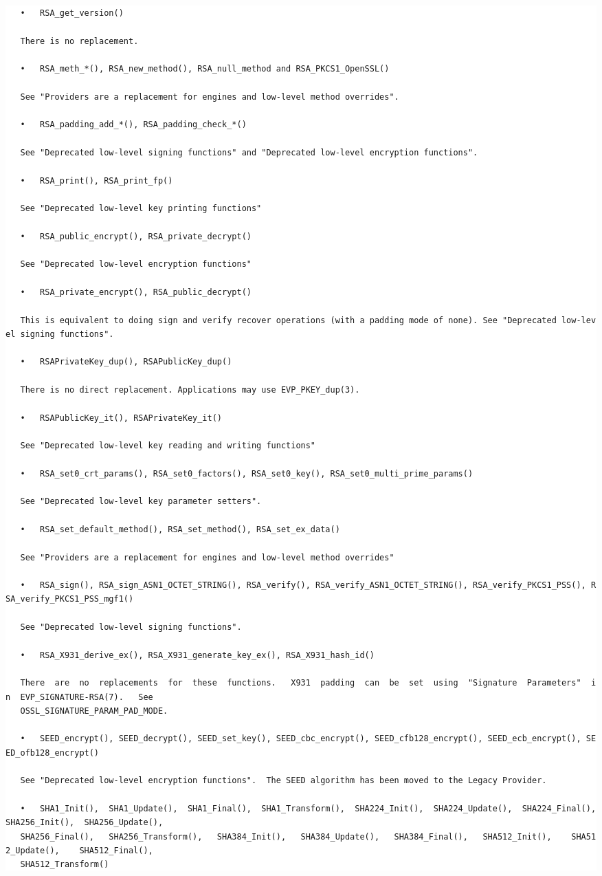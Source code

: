        •   RSA_get_version()

	   There is no replacement.

       •   RSA_meth_*(), RSA_new_method(), RSA_null_method and RSA_PKCS1_OpenSSL()

	   See "Providers are a replacement for engines and low-level method overrides".

       •   RSA_padding_add_*(), RSA_padding_check_*()

	   See "Deprecated low-level signing functions" and "Deprecated low-level encryption functions".

       •   RSA_print(), RSA_print_fp()

	   See "Deprecated low-level key printing functions"

       •   RSA_public_encrypt(), RSA_private_decrypt()

	   See "Deprecated low-level encryption functions"

       •   RSA_private_encrypt(), RSA_public_decrypt()

	   This is equivalent to doing sign and verify recover operations (with a padding mode of none). See "Deprecated low-level signing functions".

       •   RSAPrivateKey_dup(), RSAPublicKey_dup()

	   There is no direct replacement. Applications may use EVP_PKEY_dup(3).

       •   RSAPublicKey_it(), RSAPrivateKey_it()

	   See "Deprecated low-level key reading and writing functions"

       •   RSA_set0_crt_params(), RSA_set0_factors(), RSA_set0_key(), RSA_set0_multi_prime_params()

	   See "Deprecated low-level key parameter setters".

       •   RSA_set_default_method(), RSA_set_method(), RSA_set_ex_data()

	   See "Providers are a replacement for engines and low-level method overrides"

       •   RSA_sign(), RSA_sign_ASN1_OCTET_STRING(), RSA_verify(), RSA_verify_ASN1_OCTET_STRING(), RSA_verify_PKCS1_PSS(), RSA_verify_PKCS1_PSS_mgf1()

	   See "Deprecated low-level signing functions".

       •   RSA_X931_derive_ex(), RSA_X931_generate_key_ex(), RSA_X931_hash_id()

	   There  are  no  replacements	 for  these  functions.	  X931	padding	 can  be  set  using  "Signature  Parameters"  in  EVP_SIGNATURE-RSA(7).   See
	   OSSL_SIGNATURE_PARAM_PAD_MODE.

       •   SEED_encrypt(), SEED_decrypt(), SEED_set_key(), SEED_cbc_encrypt(), SEED_cfb128_encrypt(), SEED_ecb_encrypt(), SEED_ofb128_encrypt()

	   See "Deprecated low-level encryption functions".  The SEED algorithm has been moved to the Legacy Provider.

       •   SHA1_Init(),	 SHA1_Update(),	 SHA1_Final(),	SHA1_Transform(),  SHA224_Init(),  SHA224_Update(),  SHA224_Final(),  SHA256_Init(),  SHA256_Update(),
	   SHA256_Final(),   SHA256_Transform(),   SHA384_Init(),   SHA384_Update(),   SHA384_Final(),	 SHA512_Init(),	   SHA512_Update(),    SHA512_Final(),
	   SHA512_Transform()
